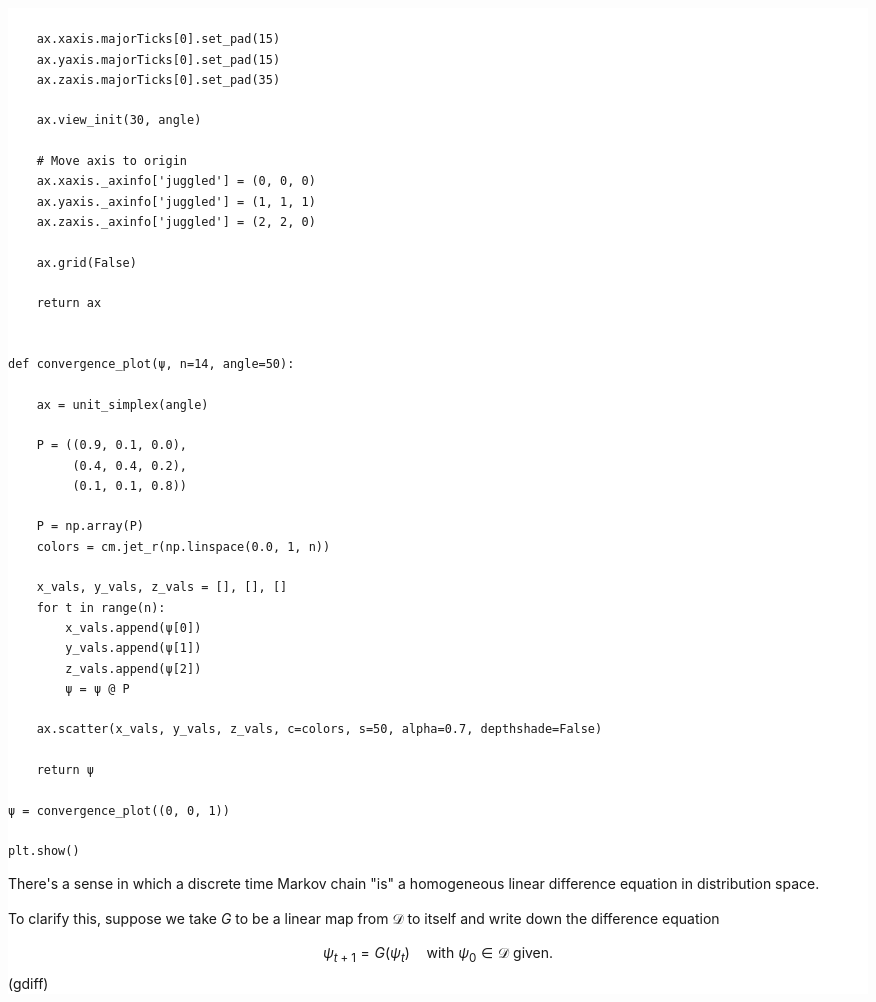```{code-cell} ipython3

    ax.xaxis.majorTicks[0].set_pad(15)
    ax.yaxis.majorTicks[0].set_pad(15)
    ax.zaxis.majorTicks[0].set_pad(35)

    ax.view_init(30, angle)

    # Move axis to origin
    ax.xaxis._axinfo['juggled'] = (0, 0, 0)
    ax.yaxis._axinfo['juggled'] = (1, 1, 1)
    ax.zaxis._axinfo['juggled'] = (2, 2, 0)
    
    ax.grid(False)
    
    return ax


def convergence_plot(ψ, n=14, angle=50):

    ax = unit_simplex(angle)

    P = ((0.9, 0.1, 0.0),
         (0.4, 0.4, 0.2),
         (0.1, 0.1, 0.8))
    
    P = np.array(P)
    colors = cm.jet_r(np.linspace(0.0, 1, n))

    x_vals, y_vals, z_vals = [], [], []
    for t in range(n):
        x_vals.append(ψ[0])
        y_vals.append(ψ[1])
        z_vals.append(ψ[2])
        ψ = ψ @ P

    ax.scatter(x_vals, y_vals, z_vals, c=colors, s=50, alpha=0.7, depthshade=False)

    return ψ

ψ = convergence_plot((0, 0, 1))

plt.show()
```

There's a sense in which a discrete time Markov chain "is" a homogeneous
linear difference equation in distribution space.

To clarify this, suppose we 
take $G$ to be a linear map from $\mathcal D$ to itself and
write down the difference equation 

$$
    \psi_{t+1} = G(\psi_t)
    \quad \text{with } \psi_0 \in \mathcal D \text{ given}.
$$ (gdiff)
